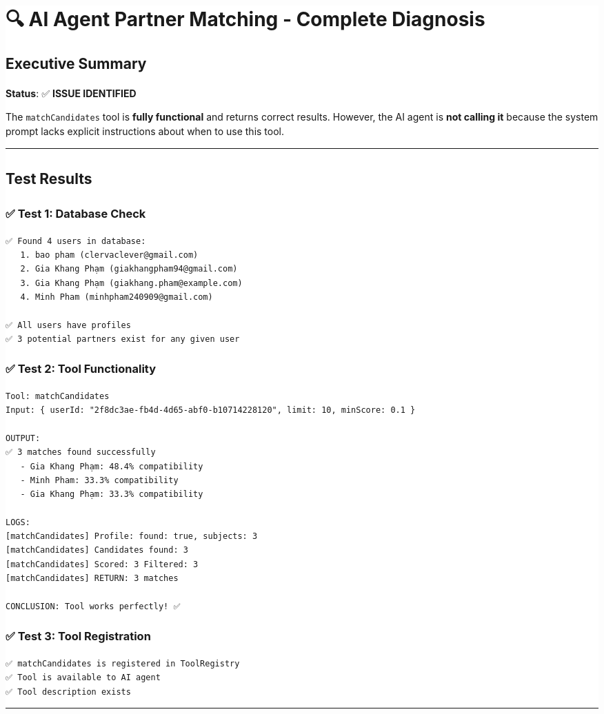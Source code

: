 # 🔍 AI Agent Partner Matching - Complete Diagnosis

## Executive Summary

**Status**: ✅ **ISSUE IDENTIFIED**

The `matchCandidates` tool is **fully functional** and returns correct results. However, the AI agent is **not calling it** because the system prompt lacks explicit instructions about when to use this tool.

---

## Test Results

### ✅ Test 1: Database Check
```
✅ Found 4 users in database:
   1. bao pham (clervaclever@gmail.com)
   2. Gia Khang Phạm (giakhangpham94@gmail.com)
   3. Gia Khang Phạm (giakhang.pham@example.com)
   4. Minh Pham (minhpham240909@gmail.com)

✅ All users have profiles
✅ 3 potential partners exist for any given user
```

### ✅ Test 2: Tool Functionality
```
Tool: matchCandidates
Input: { userId: "2f8dc3ae-fb4d-4d65-abf0-b10714228120", limit: 10, minScore: 0.1 }

OUTPUT:
✅ 3 matches found successfully
   - Gia Khang Phạm: 48.4% compatibility
   - Minh Pham: 33.3% compatibility
   - Gia Khang Phạm: 33.3% compatibility

LOGS:
[matchCandidates] Profile: found: true, subjects: 3
[matchCandidates] Candidates found: 3
[matchCandidates] Scored: 3 Filtered: 3
[matchCandidates] RETURN: 3 matches

CONCLUSION: Tool works perfectly! ✅
```

### ✅ Test 3: Tool Registration
```
✅ matchCandidates is registered in ToolRegistry
✅ Tool is available to AI agent
✅ Tool description exists
```

---